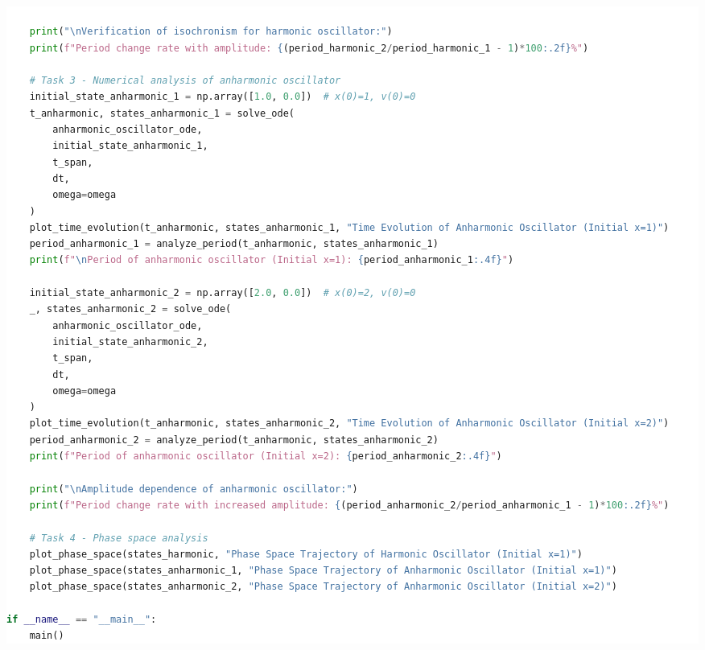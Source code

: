 ```python
    
    print("\nVerification of isochronism for harmonic oscillator:")
    print(f"Period change rate with amplitude: {(period_harmonic_2/period_harmonic_1 - 1)*100:.2f}%")
    
    # Task 3 - Numerical analysis of anharmonic oscillator
    initial_state_anharmonic_1 = np.array([1.0, 0.0])  # x(0)=1, v(0)=0
    t_anharmonic, states_anharmonic_1 = solve_ode(
        anharmonic_oscillator_ode, 
        initial_state_anharmonic_1, 
        t_span, 
        dt, 
        omega=omega
    )
    plot_time_evolution(t_anharmonic, states_anharmonic_1, "Time Evolution of Anharmonic Oscillator (Initial x=1)")
    period_anharmonic_1 = analyze_period(t_anharmonic, states_anharmonic_1)
    print(f"\nPeriod of anharmonic oscillator (Initial x=1): {period_anharmonic_1:.4f}")
    
    initial_state_anharmonic_2 = np.array([2.0, 0.0])  # x(0)=2, v(0)=0
    _, states_anharmonic_2 = solve_ode(
        anharmonic_oscillator_ode, 
        initial_state_anharmonic_2, 
        t_span, 
        dt, 
        omega=omega
    )
    plot_time_evolution(t_anharmonic, states_anharmonic_2, "Time Evolution of Anharmonic Oscillator (Initial x=2)")
    period_anharmonic_2 = analyze_period(t_anharmonic, states_anharmonic_2)
    print(f"Period of anharmonic oscillator (Initial x=2): {period_anharmonic_2:.4f}")
    
    print("\nAmplitude dependence of anharmonic oscillator:")
    print(f"Period change rate with increased amplitude: {(period_anharmonic_2/period_anharmonic_1 - 1)*100:.2f}%")
    
    # Task 4 - Phase space analysis
    plot_phase_space(states_harmonic, "Phase Space Trajectory of Harmonic Oscillator (Initial x=1)")
    plot_phase_space(states_anharmonic_1, "Phase Space Trajectory of Anharmonic Oscillator (Initial x=1)")
    plot_phase_space(states_anharmonic_2, "Phase Space Trajectory of Anharmonic Oscillator (Initial x=2)")

if __name__ == "__main__":
    main()
```   
